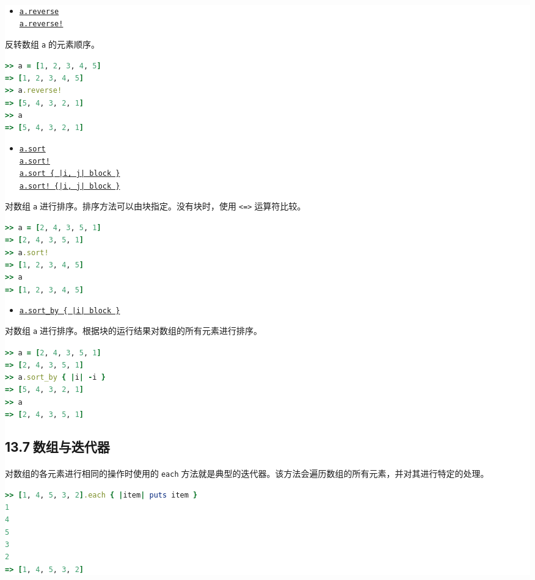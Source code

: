 - [`a.reverse`](https://rubydocs.org/d/ruby-2-0-0-p648/classes/Array.html#method-i-reverse) \
  [`a.reverse!`](https://rubydocs.org/d/ruby-2-0-0-p648/classes/Array.html#method-i-reverse-21)

反转数组 `a` 的元素顺序。

```ruby
>> a = [1, 2, 3, 4, 5]
=> [1, 2, 3, 4, 5]
>> a.reverse!
=> [5, 4, 3, 2, 1]
>> a
=> [5, 4, 3, 2, 1]
```

- [`a.sort`](https://rubydocs.org/d/ruby-2-0-0-p648/classes/Array.html#method-i-sort) \
  [`a.sort!`](https://rubydocs.org/d/ruby-2-0-0-p648/classes/Array.html#method-i-sort-21) \
  [`a.sort { |i, j| block }`](https://rubydocs.org/d/ruby-2-0-0-p648/classes/Array.html#method-i-sort) \
  [`a.sort! {|i, j| block }`](https://rubydocs.org/d/ruby-2-0-0-p648/classes/Array.html#method-i-sort-21)

对数组 `a` 进行排序。排序方法可以由块指定。没有块时，使用 `<=>` 运算符比较。
```ruby
>> a = [2, 4, 3, 5, 1]
=> [2, 4, 3, 5, 1]
>> a.sort!
=> [1, 2, 3, 4, 5]
>> a
=> [1, 2, 3, 4, 5]
```

- [`a.sort_by { |i| block }`](https://rubydocs.org/d/ruby-2-0-0-p648/classes/Array.html#method-i-sort_by-21)

对数组 `a` 进行排序。根据块的运行结果对数组的所有元素进行排序。

```ruby
>> a = [2, 4, 3, 5, 1]
=> [2, 4, 3, 5, 1]
>> a.sort_by { |i| -i }
=> [5, 4, 3, 2, 1]
>> a
=> [2, 4, 3, 5, 1]
```

## 13.7 数组与迭代器

对数组的各元素进行相同的操作时使用的 `each` 方法就是典型的迭代器。该方法会遍历数组的所有元素，并对其进行特定的处理。
```ruby
>> [1, 4, 5, 3, 2].each { |item| puts item }
1
4
5
3
2
=> [1, 4, 5, 3, 2]
```
